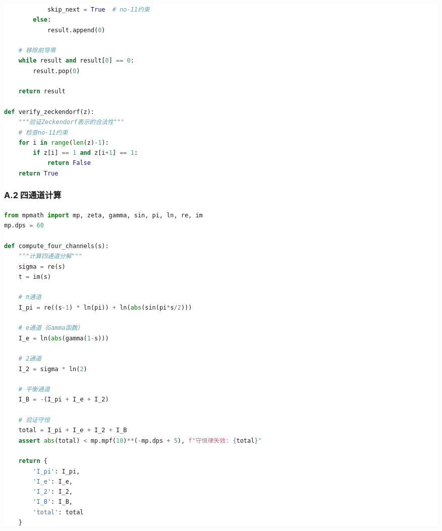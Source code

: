 ```python
            skip_next = True  # no-11约束
        else:
            result.append(0)

    # 移除前导零
    while result and result[0] == 0:
        result.pop(0)

    return result

def verify_zeckendorf(z):
    """验证Zeckendorf表示的合法性"""
    # 检查no-11约束
    for i in range(len(z)-1):
        if z[i] == 1 and z[i+1] == 1:
            return False
    return True
```

### A.2 四通道计算

```python
from mpmath import mp, zeta, gamma, sin, pi, ln, re, im
mp.dps = 60

def compute_four_channels(s):
    """计算四通道分解"""
    sigma = re(s)
    t = im(s)

    # π通道
    I_pi = re((s-1) * ln(pi)) + ln(abs(sin(pi*s/2)))

    # e通道（Gamma函数）
    I_e = ln(abs(gamma(1-s)))

    # 2通道
    I_2 = sigma * ln(2)

    # 平衡通道
    I_B = -(I_pi + I_e + I_2)

    # 验证守恒
    total = I_pi + I_e + I_2 + I_B
    assert abs(total) < mp.mpf(10)**(-mp.dps + 5), f"守恒律失效: {total}"

    return {
        'I_pi': I_pi,
        'I_e': I_e,
        'I_2': I_2,
        'I_B': I_B,
        'total': total
    }
```
